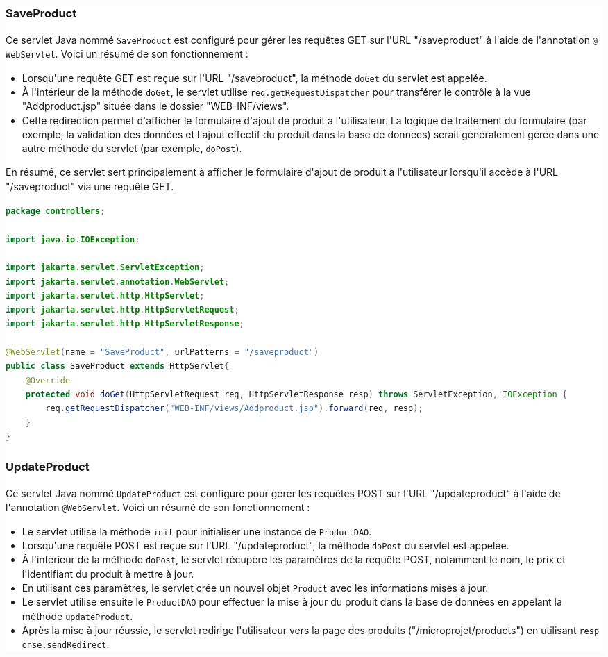 ### SaveProduct

Ce servlet Java nommé `SaveProduct` est configuré pour gérer les requêtes GET sur l'URL "/saveproduct" à l'aide de l'annotation `@WebServlet`. Voici un résumé de son fonctionnement :

- Lorsqu'une requête GET est reçue sur l'URL "/saveproduct", la méthode `doGet` du servlet est appelée.
- À l'intérieur de la méthode `doGet`, le servlet utilise `req.getRequestDispatcher` pour transférer le contrôle à la vue "Addproduct.jsp" située dans le dossier "WEB-INF/views".
- Cette redirection permet d'afficher le formulaire d'ajout de produit à l'utilisateur. La logique de traitement du formulaire (par exemple, la validation des données et l'ajout effectif du produit dans la base de données) serait généralement gérée dans une autre méthode du servlet (par exemple, `doPost`).

En résumé, ce servlet sert principalement à afficher le formulaire d'ajout de produit à l'utilisateur lorsqu'il accède à l'URL "/saveproduct" via une requête GET.

```Java
package controllers;

import java.io.IOException;

import jakarta.servlet.ServletException;
import jakarta.servlet.annotation.WebServlet;
import jakarta.servlet.http.HttpServlet;
import jakarta.servlet.http.HttpServletRequest;
import jakarta.servlet.http.HttpServletResponse;

@WebServlet(name = "SaveProduct", urlPatterns = "/saveproduct")
public class SaveProduct extends HttpServlet{
    @Override
    protected void doGet(HttpServletRequest req, HttpServletResponse resp) throws ServletException, IOException {
        req.getRequestDispatcher("WEB-INF/views/Addproduct.jsp").forward(req, resp);
    }
}
```

### UpdateProduct

Ce servlet Java nommé `UpdateProduct` est configuré pour gérer les requêtes POST sur l'URL "/updateproduct" à l'aide de l'annotation `@WebServlet`. Voici un résumé de son fonctionnement :

- Le servlet utilise la méthode `init` pour initialiser une instance de `ProductDAO`.
- Lorsqu'une requête POST est reçue sur l'URL "/updateproduct", la méthode `doPost` du servlet est appelée.
- À l'intérieur de la méthode `doPost`, le servlet récupère les paramètres de la requête POST, notamment le nom, le prix et l'identifiant du produit à mettre à jour.
- En utilisant ces paramètres, le servlet crée un nouvel objet `Product` avec les informations mises à jour.
- Le servlet utilise ensuite le `ProductDAO` pour effectuer la mise à jour du produit dans la base de données en appelant la méthode `updateProduct`.
- Après la mise à jour réussie, le servlet redirige l'utilisateur vers la page des produits ("/microprojet/products") en utilisant `response.sendRedirect`.
